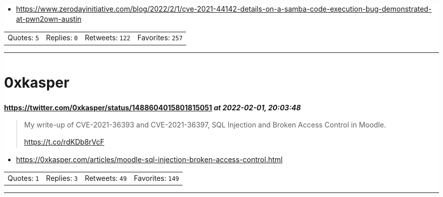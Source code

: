 * https://www.zerodayinitiative.com/blog/2022/2/1/cve-2021-44142-details-on-a-samba-code-execution-bug-demonstrated-at-pwn2own-austin

<table><tr>
<td>Quotes: <code>5</code></td>
<td>Replies: <code>0</code></td>
<td>Retweets: <code>122</code></td>
<td>Favorites: <code>257</code></td>
</tr></table>

---

# 0xkasper
**https://twitter.com/0xkasper/status/1488604015801815051 _at 2022-02-01, 20:03:48_**
<blockquote>
My write-up of CVE-2021-36393 and CVE-2021-36397, SQL Injection and Broken Access Control in Moodle.

https://t.co/rdKDb8rVcF
</blockquote>

* https://0xkasper.com/articles/moodle-sql-injection-broken-access-control.html

<table><tr>
<td>Quotes: <code>1</code></td>
<td>Replies: <code>3</code></td>
<td>Retweets: <code>49</code></td>
<td>Favorites: <code>149</code></td>
</tr></table>

---

